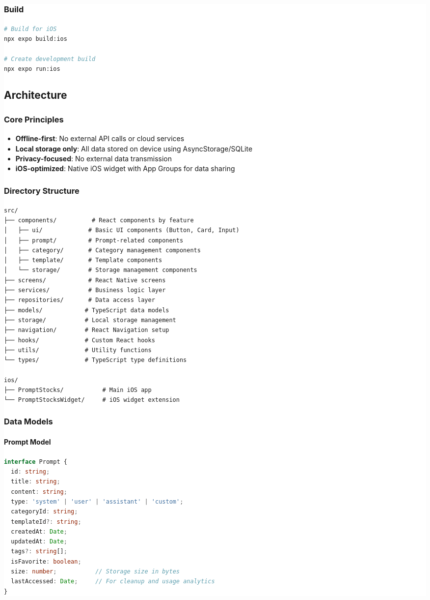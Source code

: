 ### Build
```bash
# Build for iOS
npx expo build:ios

# Create development build
npx expo run:ios
```

## Architecture

### Core Principles
- **Offline-first**: No external API calls or cloud services
- **Local storage only**: All data stored on device using AsyncStorage/SQLite
- **Privacy-focused**: No external data transmission
- **iOS-optimized**: Native iOS widget with App Groups for data sharing

### Directory Structure
```
src/
├── components/          # React components by feature
│   ├── ui/             # Basic UI components (Button, Card, Input)
│   ├── prompt/         # Prompt-related components
│   ├── category/       # Category management components
│   ├── template/       # Template components
│   └── storage/        # Storage management components
├── screens/            # React Native screens
├── services/           # Business logic layer
├── repositories/       # Data access layer
├── models/            # TypeScript data models
├── storage/           # Local storage management
├── navigation/        # React Navigation setup
├── hooks/             # Custom React hooks
├── utils/             # Utility functions
└── types/             # TypeScript type definitions

ios/
├── PromptStocks/           # Main iOS app
└── PromptStocksWidget/     # iOS widget extension
```

### Data Models

#### Prompt Model
```typescript
interface Prompt {
  id: string;
  title: string;
  content: string;
  type: 'system' | 'user' | 'assistant' | 'custom';
  categoryId: string;
  templateId?: string;
  createdAt: Date;
  updatedAt: Date;
  tags?: string[];
  isFavorite: boolean;
  size: number;           // Storage size in bytes
  lastAccessed: Date;     // For cleanup and usage analytics
}
```
